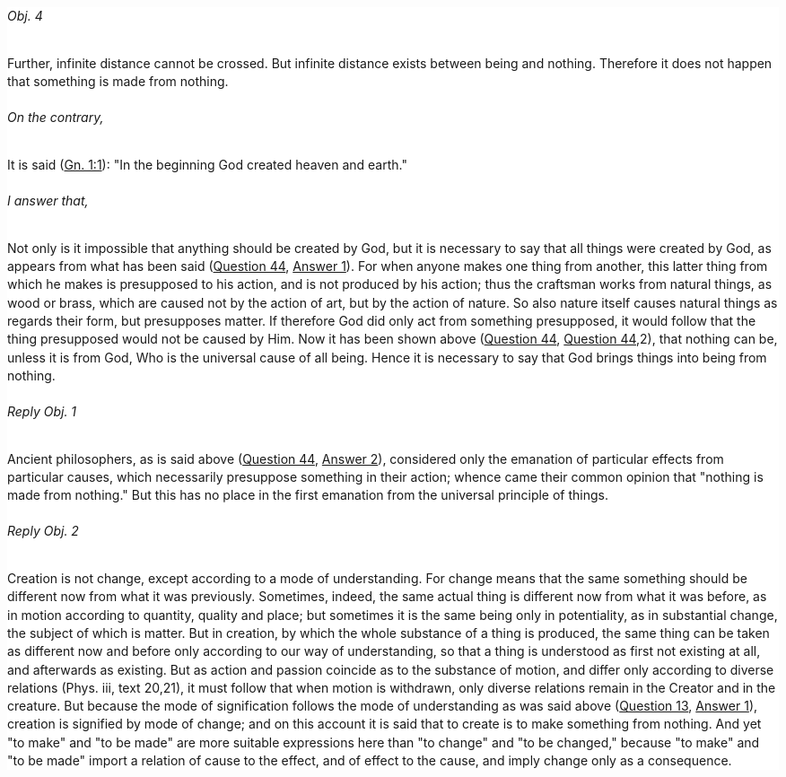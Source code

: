 ###### Obj. 4
Further, infinite distance cannot be crossed. But infinite distance exists between being and nothing. Therefore it does not happen that something is made from nothing.  

###### On the contrary,
It is said ([Gn. 1:1](http://bible.gospelcom.net/bible?Gn++1:1)): "In the beginning God created heaven and earth."  

###### I answer that,
Not only is it impossible that anything should be created by God, but it is necessary to say that all things were created by God, as appears from what has been said ([Question 44](44.%20Procession%20of%20Creatures%20From%20God,%20and%20of%20the%20First%20Cause%20of%20All%20Things.md), [Answer 1](44.%20Procession%20of%20Creatures%20From%20God,%20and%20of%20the%20First%20Cause%20of%20All%20Things.md#1.%20Whether%20it%20is%20necessary%20that%20every%20being%20be%20created%20by%20God?%20)). For when anyone makes one thing from another, this latter thing from which he makes is presupposed to his action, and is not produced by his action; thus the craftsman works from natural things, as wood or brass, which are caused not by the action of art, but by the action of nature. So also nature itself causes natural things as regards their form, but presupposes matter. If therefore God did only act from something presupposed, it would follow that the thing presupposed would not be caused by Him. Now it has been shown above ([Question 44](44.%20Procession%20of%20Creatures%20From%20God,%20and%20of%20the%20First%20Cause%20of%20All%20Things.md), [Question 44](44.%20Procession%20of%20Creatures%20From%20God,%20and%20of%20the%20First%20Cause%20of%20All%20Things.md),2), that nothing can be, unless it is from God, Who is the universal cause of all being. Hence it is necessary to say that God brings things into being from nothing.  

###### Reply Obj. 1
Ancient philosophers, as is said above ([Question 44](44.%20Procession%20of%20Creatures%20From%20God,%20and%20of%20the%20First%20Cause%20of%20All%20Things.md), [Answer 2](44.%20Procession%20of%20Creatures%20From%20God,%20and%20of%20the%20First%20Cause%20of%20All%20Things.md#2.%20Whether%20primary%20matter%20is%20created%20by%20God?%20)), considered only the emanation of particular effects from particular causes, which necessarily presuppose something in their action; whence came their common opinion that "nothing is made from nothing." But this has no place in the first emanation from the universal principle of things.  

###### Reply Obj. 2
Creation is not change, except according to a mode of understanding. For change means that the same something should be different now from what it was previously. Sometimes, indeed, the same actual thing is different now from what it was before, as in motion according to quantity, quality and place; but sometimes it is the same being only in potentiality, as in substantial change, the subject of which is matter. But in creation, by which the whole substance of a thing is produced, the same thing can be taken as different now and before only according to our way of understanding, so that a thing is understood as first not existing at all, and afterwards as existing. But as action and passion coincide as to the substance of motion, and differ only according to diverse relations (Phys. iii, text 20,21), it must follow that when motion is withdrawn, only diverse relations remain in the Creator and in the creature. But because the mode of signification follows the mode of understanding as was said above ([Question 13](13.%20Names%20of%20God.md), [Answer 1](13.%20Names%20of%20God.md#1.%20Whether%20a%20name%20can%20be%20given%20to%20God?)), creation is signified by mode of change; and on this account it is said that to create is to make something from nothing. And yet "to make" and "to be made" are more suitable expressions here than "to change" and "to be changed," because "to make" and "to be made" import a relation of cause to the effect, and of effect to the cause, and imply change only as a consequence.  

